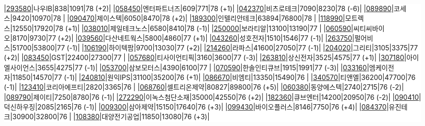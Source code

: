 |[293580](https://finance.daum.net/quotes/A293580)|나우IB|838|1091|78 (+2)|
|[058450](https://finance.daum.net/quotes/A058450)|엔터파트너즈|609|771|78 (+1)|
|[042370](https://finance.daum.net/quotes/A042370)|비츠로테크|7090|8230|78 (-6)|
|[089890](https://finance.daum.net/quotes/A089890)|코세스|9420|10970|78 |
|[090470](https://finance.daum.net/quotes/A090470)|제이스텍|6050|8470|78 (+2)|
|[189300](https://finance.daum.net/quotes/A189300)|인텔리안테크|63894|76800|78 |
|[118990](https://finance.daum.net/quotes/A118990)|모트렉스|12550|17920|78 (+1)|
|[038010](https://finance.daum.net/quotes/A038010)|제일테크노스|6580|8410|78 (-1)|
|[250000](https://finance.daum.net/quotes/A250000)|보라티알|13100|13190|77 |
|[060590](https://finance.daum.net/quotes/A060590)|씨티씨바이오|8170|9730|77 (+2)|
|[039560](https://finance.daum.net/quotes/A039560)|다산네트웍스|5800|4860|77 (+1)|
|[043260](https://finance.daum.net/quotes/A043260)|성호전자|1510|1546|77 (-1)|
|[263750](https://finance.daum.net/quotes/A263750)|펄어비스|51700|53800|77 (-1)|
|[106190](https://finance.daum.net/quotes/A106190)|하이텍팜|9700|13030|77 (+2)|
|[214260](https://finance.daum.net/quotes/A214260)|라파스|41600|27050|77 (-1)|
|[204020](https://finance.daum.net/quotes/A204020)|그리티|3105|3375|77 (+2)|
|[083450](https://finance.daum.net/quotes/A083450)|GST|22400|27300|77 |
|[057680](https://finance.daum.net/quotes/A057680)|티사이언티픽|3160|3600|77 (-3)|
|[263810](https://finance.daum.net/quotes/A263810)|상신전자|3525|4575|77 (+1)|
|[307180](https://finance.daum.net/quotes/A307180)|아이엘사이언스|3655|4275|77 (-1)|
|[053700](https://finance.daum.net/quotes/A053700)|삼보모터스|4390|6100|77 |
|[070590](https://finance.daum.net/quotes/A070590)|한솔인티큐브|1915|1991|77 (-3)|
|[033160](https://finance.daum.net/quotes/A033160)|엠케이전자|11850|14570|77 (-1)|
|[240810](https://finance.daum.net/quotes/A240810)|원익IPS|31100|35200|76 (+1)|
|[086670](https://finance.daum.net/quotes/A086670)|비엠티|13350|15490|76 |
|[340570](https://finance.daum.net/quotes/A340570)|티앤엘|36200|47700|76 (-1)|
|[123410](https://finance.daum.net/quotes/A123410)|코리아에프티|2820|3365|76 |
|[068760](https://finance.daum.net/quotes/A068760)|셀트리온제약|80827|89800|76 (+5)|
|[060380](https://finance.daum.net/quotes/A060380)|동양에스텍|2740|2715|76 (-2)|
|[089790](https://finance.daum.net/quotes/A089790)|제이티|7250|8780|76 (-1)|
|[272290](https://finance.daum.net/quotes/A272290)|이녹스첨단소재|35000|42550|76 (+2)|
|[182360](https://finance.daum.net/quotes/A182360)|큐브엔터|14200|20950|76 (-2)|
|[090410](https://finance.daum.net/quotes/A090410)|덕신하우징|2085|2165|76 (-1)|
|[009300](https://finance.daum.net/quotes/A009300)|삼아제약|15150|17640|76 (+3)|
|[099430](https://finance.daum.net/quotes/A099430)|바이오플러스|8146|7750|76 (+4)|
|[084370](https://finance.daum.net/quotes/A084370)|유진테크|30900|32800|76 |
|[108380](https://finance.daum.net/quotes/A108380)|대양전기공업|11850|13080|76 (+3)|